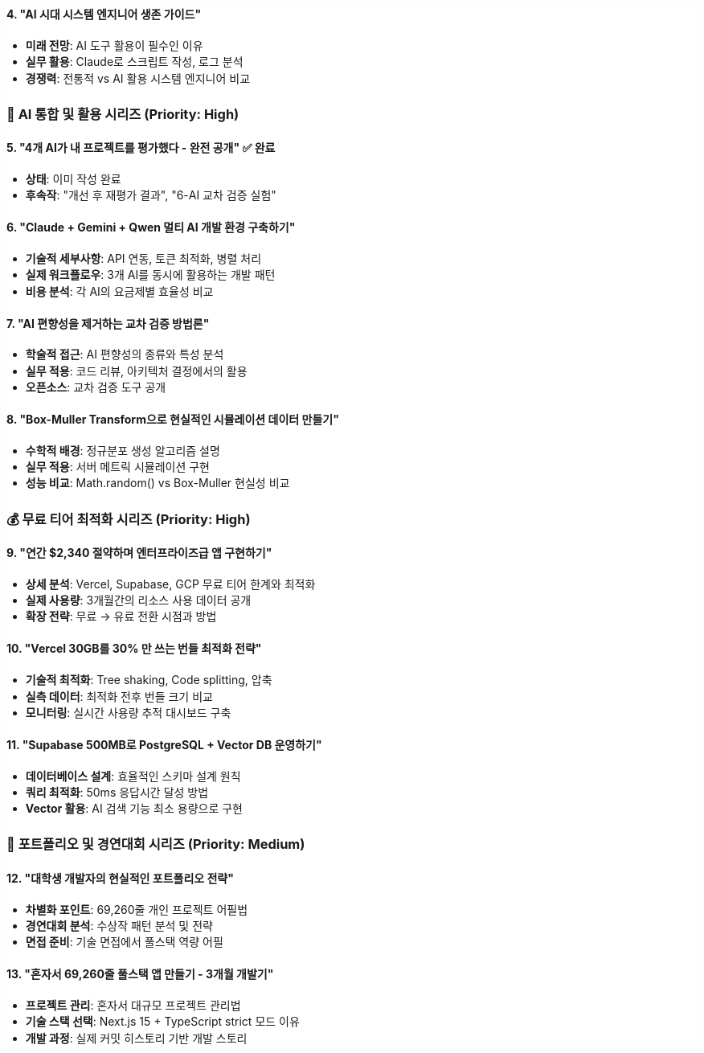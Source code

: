 #### 4. **"AI 시대 시스템 엔지니어 생존 가이드"**
- **미래 전망**: AI 도구 활용이 필수인 이유
- **실무 활용**: Claude로 스크립트 작성, 로그 분석
- **경쟁력**: 전통적 vs AI 활용 시스템 엔지니어 비교

### 🤖 **AI 통합 및 활용 시리즈** (Priority: High)

#### 5. **"4개 AI가 내 프로젝트를 평가했다 - 완전 공개"** ✅ **완료**
- **상태**: 이미 작성 완료
- **후속작**: "개선 후 재평가 결과", "6-AI 교차 검증 실험"

#### 6. **"Claude + Gemini + Qwen 멀티 AI 개발 환경 구축하기"**
- **기술적 세부사항**: API 연동, 토큰 최적화, 병렬 처리
- **실제 워크플로우**: 3개 AI를 동시에 활용하는 개발 패턴
- **비용 분석**: 각 AI의 요금제별 효율성 비교

#### 7. **"AI 편향성을 제거하는 교차 검증 방법론"**
- **학술적 접근**: AI 편향성의 종류와 특성 분석
- **실무 적용**: 코드 리뷰, 아키텍처 결정에서의 활용
- **오픈소스**: 교차 검증 도구 공개

#### 8. **"Box-Muller Transform으로 현실적인 시뮬레이션 데이터 만들기"**
- **수학적 배경**: 정규분포 생성 알고리즘 설명
- **실무 적용**: 서버 메트릭 시뮬레이션 구현
- **성능 비교**: Math.random() vs Box-Muller 현실성 비교

### 💰 **무료 티어 최적화 시리즈** (Priority: High)

#### 9. **"연간 $2,340 절약하며 엔터프라이즈급 앱 구현하기"**
- **상세 분석**: Vercel, Supabase, GCP 무료 티어 한계와 최적화
- **실제 사용량**: 3개월간의 리소스 사용 데이터 공개
- **확장 전략**: 무료 → 유료 전환 시점과 방법

#### 10. **"Vercel 30GB를 30% 만 쓰는 번들 최적화 전략"**
- **기술적 최적화**: Tree shaking, Code splitting, 압축
- **실측 데이터**: 최적화 전후 번들 크기 비교
- **모니터링**: 실시간 사용량 추적 대시보드 구축

#### 11. **"Supabase 500MB로 PostgreSQL + Vector DB 운영하기"**
- **데이터베이스 설계**: 효율적인 스키마 설계 원칙
- **쿼리 최적화**: 50ms 응답시간 달성 방법
- **Vector 활용**: AI 검색 기능 최소 용량으로 구현

### 🎯 **포트폴리오 및 경연대회 시리즈** (Priority: Medium)

#### 12. **"대학생 개발자의 현실적인 포트폴리오 전략"**
- **차별화 포인트**: 69,260줄 개인 프로젝트 어필법
- **경연대회 분석**: 수상작 패턴 분석 및 전략
- **면접 준비**: 기술 면접에서 풀스택 역량 어필

#### 13. **"혼자서 69,260줄 풀스택 앱 만들기 - 3개월 개발기"**
- **프로젝트 관리**: 혼자서 대규모 프로젝트 관리법
- **기술 스택 선택**: Next.js 15 + TypeScript strict 모드 이유
- **개발 과정**: 실제 커밋 히스토리 기반 개발 스토리
